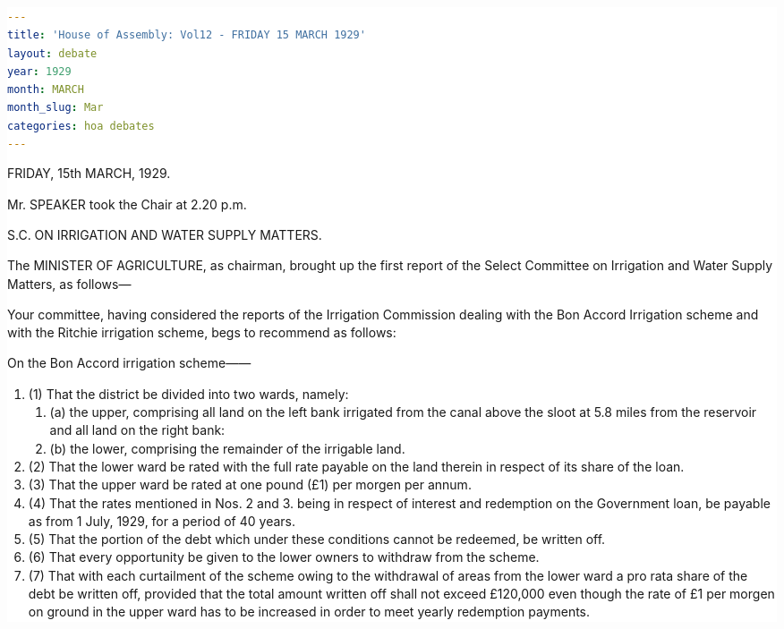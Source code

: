 ```yaml
---
title: 'House of Assembly: Vol12 - FRIDAY 15 MARCH 1929'
layout: debate
year: 1929
month: MARCH
month_slug: Mar
categories: hoa debates
---
```


<debateSection name="#opening">

<heading>FRIDAY, 15th MARCH, 1929.</heading>

<narrative>

Mr. SPEAKER took the Chair at <recordedTime time="1929-03-15T14:20:00">2.20 p.m.</recordedTime>

</narrative>

<debateSection name="#s_c_on_irrigation_and_water_supply_matters">

<heading>S.C. ON IRRIGATION AND WATER SUPPLY MATTERS.</heading>

<p>The MINISTER OF AGRICULTURE, as chairman, brought up the first report of the Select Committee on Irrigation and Water Supply Matters, as follows&#x2014;</p>

<block name="quote">Your committee, having considered the reports of the Irrigation Commission dealing with the Bon Accord Irrigation scheme and with the Ritchie irrigation scheme, begs to recommend as follows:</block>

<p>On the Bon Accord irrigation scheme&#x2014;&#x2014;</p>

<ol>

<li>(1) That the district be divided into two wards, namely:

<ol><li>(a) the upper, comprising all land on the left bank irrigated from the canal above the sloot at 5.8 miles from the reservoir and all land on the right bank:</li>

<li>(b) the lower, comprising the remainder of the irrigable land.</li></ol></li>

<li>(2) That the lower ward be rated with the full rate payable on the land therein in respect of its share of the loan.</li>

<li>(3) That the upper ward be rated at one pound (£1) per morgen per annum.</li>

<li>(4) That the rates mentioned in Nos. 2 and 3. being in respect of interest and redemption on the Government loan, be payable as from 1 July, 1929, for a period of 40 years.</li>

<li>(5) That the portion of the debt which under these conditions cannot be redeemed, be written off.</li>

<li>(6) That every opportunity be given to the lower owners to withdraw from the scheme.</li>

<li>(7) That with each curtailment of the scheme owing to the withdrawal of areas from the lower ward a pro rata share of the debt be written off, provided that the total amount written off shall not exceed £120,000 even though the rate of £1 per morgen on ground in the upper ward has to be increased in order to meet yearly redemption payments.</li>
